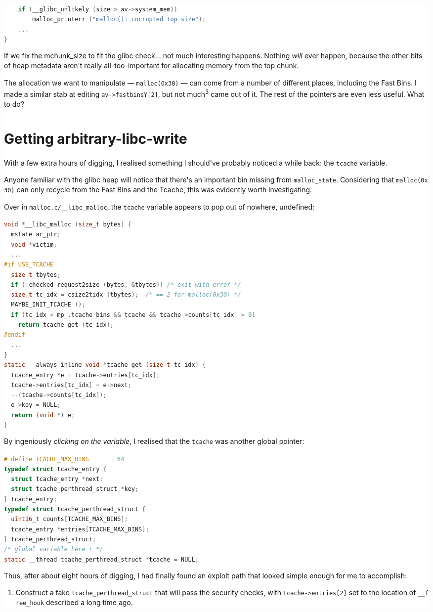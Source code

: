 ```c
    if (__glibc_unlikely (size > av->system_mem))
        malloc_printerr ("malloc(): corrupted top size");
    ...
}
```
If we fix the mchunk_size to fit the glibc check... not much interesting happens. Nothing *will* ever happen, because the other bits of heap metadata aren't really all-too-important for allocating memory from the top chunk.

The allocation we want to manipulate — `malloc(0x30)` — can come from a number of different places, including the Fast Bins. I made a similar stab at editing `av->fastbinsY[2]`, but not much<sup>3</sup> came out of it. The rest of the pointers are even less useful. What to do?

# Getting arbitrary-libc-write
With a few extra hours of digging, I realised something I should've probably noticed a while back: the `tcache` variable.

Anyone familiar with the glibc heap will notice that there's an important bin missing from `malloc_state`. Considering that `malloc(0x30)` can only recycle from the Fast Bins and the Tcache, this was evidently worth investigating.

Over in `malloc.c/__libc_malloc`, the `tcache` variable appears to pop out of nowhere, undefined:
```c
void *__libc_malloc (size_t bytes) {
  mstate ar_ptr;
  void *victim;
  ...
#if USE_TCACHE
  size_t tbytes;
  if (!checked_request2size (bytes, &tbytes)) /* exit with error */
  size_t tc_idx = csize2tidx (tbytes);  /* == 2 for malloc(0x30) */
  MAYBE_INIT_TCACHE ();
  if (tc_idx < mp_.tcache_bins && tcache && tcache->counts[tc_idx] > 0)
    return tcache_get (tc_idx);
#endif
  ...
}
static __always_inline void *tcache_get (size_t tc_idx) {
  tcache_entry *e = tcache->entries[tc_idx];
  tcache->entries[tc_idx] = e->next;
  --(tcache->counts[tc_idx]);
  e->key = NULL;
  return (void *) e;
}
```
By ingeniously _clicking on the variable_, I realised that the `tcache` was another global pointer:
```c
# define TCACHE_MAX_BINS        64
typedef struct tcache_entry {
  struct tcache_entry *next;
  struct tcache_perthread_struct *key;
} tcache_entry;
typedef struct tcache_perthread_struct {
  uint16_t counts[TCACHE_MAX_BINS];
  tcache_entry *entries[TCACHE_MAX_BINS];
} tcache_perthread_struct;
/* global variable here ! */
static __thread tcache_perthread_struct *tcache = NULL;
```
Thus, after about eight hours of digging, I had finally found an exploit path that looked simple enough for me to accomplish:
1. Construct a fake `tcache_perthread_struct` that will pass the security checks, with `tcache->entries[2]` set to the location of `__free_hook` described a long time ago.